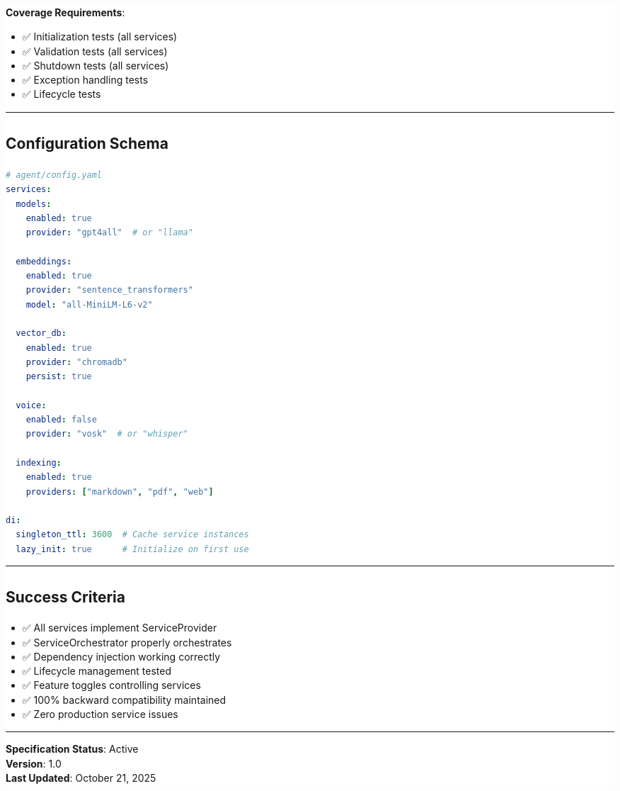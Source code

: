 **Coverage Requirements**:
- ✅ Initialization tests (all services)
- ✅ Validation tests (all services)
- ✅ Shutdown tests (all services)
- ✅ Exception handling tests
- ✅ Lifecycle tests

---

## Configuration Schema

```yaml
# agent/config.yaml
services:
  models:
    enabled: true
    provider: "gpt4all"  # or "llama"
    
  embeddings:
    enabled: true
    provider: "sentence_transformers"
    model: "all-MiniLM-L6-v2"
  
  vector_db:
    enabled: true
    provider: "chromadb"
    persist: true
  
  voice:
    enabled: false
    provider: "vosk"  # or "whisper"
  
  indexing:
    enabled: true
    providers: ["markdown", "pdf", "web"]

di:
  singleton_ttl: 3600  # Cache service instances
  lazy_init: true      # Initialize on first use
```

---

## Success Criteria

- ✅ All services implement ServiceProvider
- ✅ ServiceOrchestrator properly orchestrates
- ✅ Dependency injection working correctly
- ✅ Lifecycle management tested
- ✅ Feature toggles controlling services
- ✅ 100% backward compatibility maintained
- ✅ Zero production service issues

---

**Specification Status**: Active  
**Version**: 1.0  
**Last Updated**: October 21, 2025

